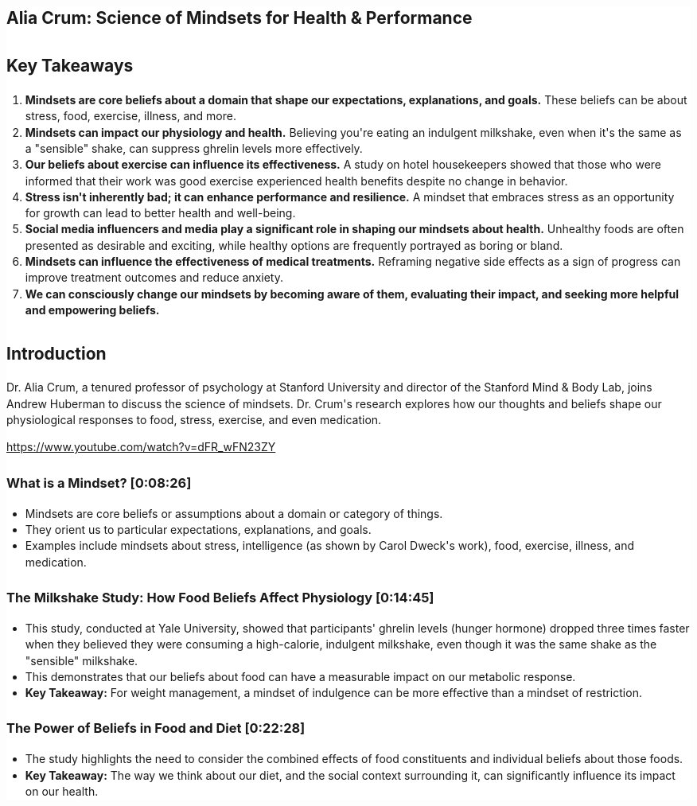 ## Alia Crum: Science of Mindsets for Health & Performance

## Key Takeaways
1. **Mindsets are core beliefs about a domain that shape our expectations, explanations, and goals.** These beliefs can be about stress, food, exercise, illness, and more. 
2. **Mindsets can impact our physiology and health.** Believing you're eating an indulgent milkshake, even when it's the same as a "sensible" shake, can suppress ghrelin levels more effectively.
3. **Our beliefs about exercise can influence its effectiveness.** A study on hotel housekeepers showed that those who were informed that their work was good exercise experienced health benefits despite no change in behavior. 
4. **Stress isn't inherently bad; it can enhance performance and resilience.**  A mindset that embraces stress as an opportunity for growth can lead to better health and well-being. 
5. **Social media influencers and media play a significant role in shaping our mindsets about health.** Unhealthy foods are often presented as desirable and exciting, while healthy options are frequently portrayed as boring or bland.
6. **Mindsets can influence the effectiveness of medical treatments.**  Reframing negative side effects as a sign of progress can improve treatment outcomes and reduce anxiety. 
7. **We can consciously change our mindsets by becoming aware of them, evaluating their impact, and seeking more helpful and empowering beliefs.**  

## Introduction
Dr. Alia Crum, a tenured professor of psychology at Stanford University and director of the Stanford Mind & Body Lab, joins Andrew Huberman to discuss the science of mindsets. Dr. Crum's research explores how our thoughts and beliefs shape our physiological responses to food, stress, exercise, and even medication.

https://www.youtube.com/watch?v=dFR_wFN23ZY

### What is a Mindset? [0:08:26]
- Mindsets are core beliefs or assumptions about a domain or category of things.
- They orient us to particular expectations, explanations, and goals.
- Examples include mindsets about stress, intelligence (as shown by Carol Dweck's work), food, exercise, illness, and medication.

### The Milkshake Study: How Food Beliefs Affect Physiology [0:14:45]
- This study, conducted at Yale University, showed that participants' ghrelin levels (hunger hormone) dropped three times faster when they believed they were consuming a high-calorie, indulgent milkshake, even though it was the same shake as the "sensible" milkshake. 
- This demonstrates that our beliefs about food can have a measurable impact on our metabolic response.
- **Key Takeaway:**  For weight management, a mindset of indulgence can be more effective than a mindset of restriction.

### The Power of Beliefs in Food and Diet [0:22:28]
- The study highlights the need to consider the combined effects of food constituents and individual beliefs about those foods.
- **Key Takeaway:**  The way we think about our diet, and the social context surrounding it, can significantly influence its impact on our health.
